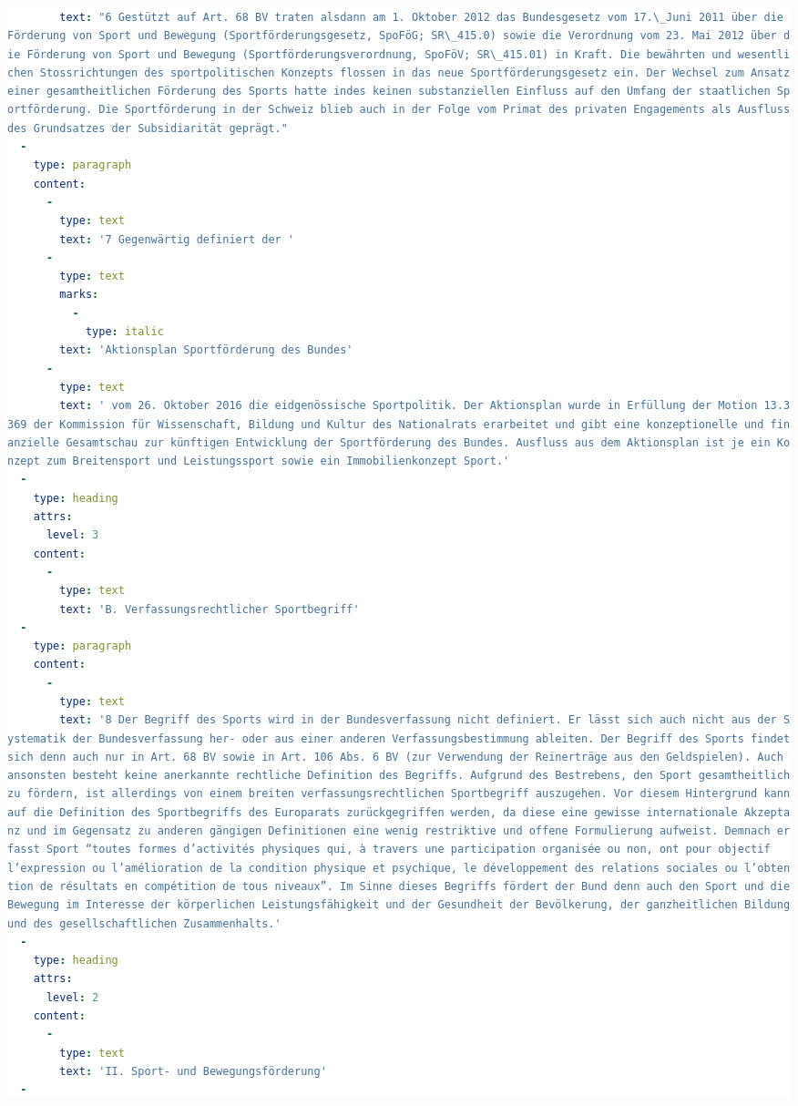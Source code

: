 ```yaml
        text: "6 Gestützt auf Art. 68 BV traten alsdann am 1. Oktober 2012 das Bundesgesetz vom 17.\_Juni 2011 über die Förderung von Sport und Bewegung (Sportförderungsgesetz, SpoFöG; SR\_415.0) sowie die Verordnung vom 23. Mai 2012 über die Förderung von Sport und Bewegung (Sportförderungsverordnung, SpoFöV; SR\_415.01) in Kraft. Die bewährten und wesentlichen Stossrichtungen des sportpolitischen Konzepts flossen in das neue Sportförderungsgesetz ein. Der Wechsel zum Ansatz einer gesamtheitlichen Förderung des Sports hatte indes keinen substanziellen Einfluss auf den Umfang der staatlichen Sportförderung. Die Sportförderung in der Schweiz blieb auch in der Folge vom Primat des privaten Engagements als Ausfluss des Grundsatzes der Subsidiarität geprägt."
  -
    type: paragraph
    content:
      -
        type: text
        text: '7 Gegenwärtig definiert der '
      -
        type: text
        marks:
          -
            type: italic
        text: 'Aktionsplan Sportförderung des Bundes'
      -
        type: text
        text: ' vom 26. Oktober 2016 die eidgenössische Sportpolitik. Der Aktionsplan wurde in Erfüllung der Motion 13.3369 der Kommission für Wissenschaft, Bildung und Kultur des Nationalrats erarbeitet und gibt eine konzeptionelle und finanzielle Gesamtschau zur künftigen Entwicklung der Sportförderung des Bundes. Ausfluss aus dem Aktionsplan ist je ein Konzept zum Breitensport und Leistungssport sowie ein Immobilienkonzept Sport.'
  -
    type: heading
    attrs:
      level: 3
    content:
      -
        type: text
        text: 'B. Verfassungsrechtlicher Sportbegriff'
  -
    type: paragraph
    content:
      -
        type: text
        text: '8 Der Begriff des Sports wird in der Bundesverfassung nicht definiert. Er lässt sich auch nicht aus der Systematik der Bundesverfassung her- oder aus einer anderen Verfassungsbestimmung ableiten. Der Begriff des Sports findet sich denn auch nur in Art. 68 BV sowie in Art. 106 Abs. 6 BV (zur Verwendung der Reinerträge aus den Geldspielen). Auch ansonsten besteht keine anerkannte rechtliche Definition des Begriffs. Aufgrund des Bestrebens, den Sport gesamtheitlich zu fördern, ist allerdings von einem breiten verfassungsrechtlichen Sportbegriff auszugehen. Vor diesem Hintergrund kann auf die Definition des Sportbegriffs des Europarats zurückgegriffen werden, da diese eine gewisse internationale Akzeptanz und im Gegensatz zu anderen gängigen Definitionen eine wenig restriktive und offene Formulierung aufweist. Demnach erfasst Sport “toutes formes d’activités physiques qui, à travers une participation organisée ou non, ont pour objectif l’expression ou l’amélioration de la condition physique et psychique, le développement des relations sociales ou l’obtention de résultats en compétition de tous niveaux”. Im Sinne dieses Begriffs fördert der Bund denn auch den Sport und die Bewegung im Interesse der körperlichen Leistungsfähigkeit und der Gesundheit der Bevölkerung, der ganzheitlichen Bildung und des gesellschaftlichen Zusammenhalts.'
  -
    type: heading
    attrs:
      level: 2
    content:
      -
        type: text
        text: 'II. Sport- und Bewegungsförderung'
  -
```